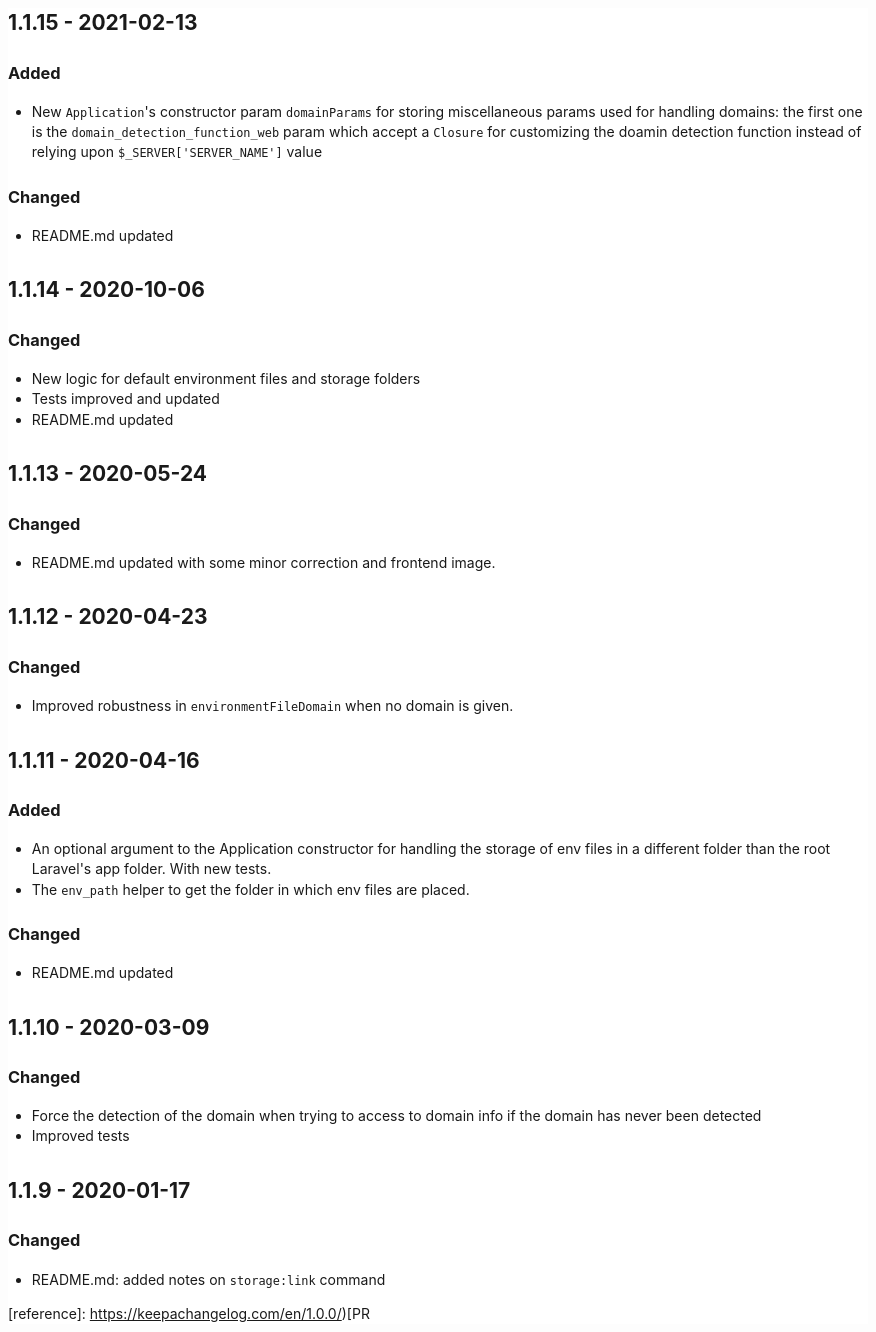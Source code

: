 ## 1.1.15 - 2021-02-13
### Added
- New `Application`'s constructor param `domainParams` for storing miscellaneous params used for handling domains:
  the first one is the `domain_detection_function_web` param which accept a `Closure` for customizing
  the doamin detection function instead of relying upon `$_SERVER['SERVER_NAME']` value
### Changed
- README.md updated

## 1.1.14 - 2020-10-06
### Changed
- New logic for default environment files and storage folders
- Tests improved and updated
- README.md updated
 
## 1.1.13 - 2020-05-24
### Changed
- README.md updated with some minor correction and frontend image.
 
## 1.1.12 - 2020-04-23
### Changed
- Improved robustness in `environmentFileDomain` when no domain is given.
 
## 1.1.11 - 2020-04-16
### Added
- An optional argument to the Application constructor for handling the storage of env files in a different folder 
than the root Laravel's app folder. With new tests.
- The `env_path` helper to get the folder in which env files are placed. 
### Changed
- README.md updated
 
## 1.1.10 - 2020-03-09
### Changed
- Force the detection of the domain when trying to access to domain info if the domain has never been detected
- Improved tests 
 
## 1.1.9 - 2020-01-17
### Changed
- README.md: added notes on `storage:link` command
 

[Unreleased]: https://github.com/gecche/laravel-multidomain/compare/v5.0...HEAD
[5.0]: https://github.com/gecche/laravel-multidomain/compare/v4.2.1...v5.0
[4.2.1]: https://github.com/gecche/laravel-multidomain/compare/v4.2...v4.2.1
[4.2]: https://github.com/gecche/laravel-multidomain/compare/v4.1...v4.2
[4.1]: https://github.com/gecche/laravel-multidomain/compare/v4.0...v4.1
[4.0]: https://github.com/gecche/laravel-multidomain/compare/v3.8...v4.0
[3.9]: https://github.com/gecche/laravel-multidomain/compare/v3.8...v3.9
[3.8]: https://github.com/gecche/laravel-multidomain/compare/v3.7...v3.8
[3.7]: https://github.com/gecche/laravel-multidomain/compare/v3.2...v3.7
[3.2]: https://github.com/gecche/laravel-multidomain/compare/v3.1...v3.2
[3.1]: https://github.com/gecche/laravel-multidomain/compare/v3.0...v3.1
[3.0]: https://github.com/gecche/laravel-multidomain/compare/v2.4...v3.0
[2.9]: https://github.com/gecche/laravel-multidomain/compare/v2.8...v2.9
[2.8]: https://github.com/gecche/laravel-multidomain/compare/v2.7...v2.8
[2.7]: https://github.com/gecche/laravel-multidomain/compare/v2.6...v2.7
[2.6]: https://github.com/gecche/laravel-multidomain/compare/v2.5...v2.6
[2.5]: https://github.com/gecche/laravel-multidomain/compare/v2.4...v2.5
[2.4]: https://github.com/gecche/laravel-multidomain/compare/v2.3...v2.4
[2.3]: https://github.com/gecche/laravel-multidomain/compare/v2.2...v2.3
[2.2]: https://github.com/gecche/laravel-multidomain/compare/v2.1...v2.2
[2.1]: https://github.com/gecche/laravel-multidomain/compare/v2.0...v2.1
[2.0]: https://github.com/gecche/laravel-multidomain/compare/v1.4.0...v2.0
[1.4.9]: https://github.com/gecche/laravel-multidomain/compare/v1.4.8...v1.4.9
[1.4.8]: https://github.com/gecche/laravel-multidomain/compare/v1.4.7...v1.4.8
[1.4.7]: https://github.com/gecche/laravel-multidomain/compare/v1.4.6...v1.4.7
[1.4.6]: https://github.com/gecche/laravel-multidomain/compare/v1.4.5...v1.4.6
[1.4.5]: https://github.com/gecche/laravel-multidomain/compare/v1.4.4...v1.4.5
[1.4.4]: https://github.com/gecche/laravel-multidomain/compare/v1.4.3...v1.4.4
[1.4.3]: https://github.com/gecche/laravel-multidomain/compare/v1.4.2...v1.4.3
[1.4.2]: https://github.com/gecche/laravel-multidomain/compare/v1.4.1...v1.4.2
[1.4.1]: https://github.com/gecche/laravel-multidomain/compare/v1.4.0...v1.4.1
[1.4.0]: https://github.com/gecche/laravel-multidomain/compare/v1.3.0...v1.4.0
[1.3.9]: https://github.com/gecche/laravel-multidomain/compare/v1.3.8...v1.3.9
[1.3.8]: https://github.com/gecche/laravel-multidomain/compare/v1.3.7...v1.3.8
[1.3.7]: https://github.com/gecche/laravel-multidomain/compare/v1.3.6...v1.3.7
[1.3.6]: https://github.com/gecche/laravel-multidomain/compare/v1.3.5...v1.3.6
[1.3.5]: https://github.com/gecche/laravel-multidomain/compare/v1.3.4...v1.3.5
[1.3.4]: https://github.com/gecche/laravel-multidomain/compare/v1.3.3...v1.3.4
[1.3.3]: https://github.com/gecche/laravel-multidomain/compare/v1.3.2...v1.3.3
[1.3.2]: https://github.com/gecche/laravel-multidomain/compare/v1.3.1...v1.3.2
[1.3.1]: https://github.com/gecche/laravel-multidomain/compare/v1.3.0...v1.3.1
[1.3.0]: https://github.com/gecche/laravel-multidomain/compare/v1.2.0...v1.3.0
[1.2.9]: https://github.com/gecche/laravel-multidomain/compare/v1.2.8...v1.2.9
[1.2.8]: https://github.com/gecche/laravel-multidomain/compare/v1.2.7...v1.2.8
[1.2.7]: https://github.com/gecche/laravel-multidomain/compare/v1.2.6...v1.2.7
[1.2.6]: https://github.com/gecche/laravel-multidomain/compare/v1.2.5...v1.2.6
[1.2.5]: https://github.com/gecche/laravel-multidomain/compare/v1.2.4...v1.2.5
[1.2.4]: https://github.com/gecche/laravel-multidomain/compare/v1.2.3...v1.2.4
[1.2.3]: https://github.com/gecche/laravel-multidomain/compare/v1.2.2...v1.2.3
[1.2.2]: https://github.com/gecche/laravel-multidomain/compare/v1.2.1...v1.2.2
[1.2.1]: https://github.com/gecche/laravel-multidomain/compare/v1.2.0...v1.2.1
[1.2.0]: https://github.com/gecche/laravel-multidomain/compare/v1.1.6...v1.2.0
[1.1.15]: https://github.com/gecche/laravel-multidomain/compare/v1.1.14...v1.1.15
[1.1.14]: https://github.com/gecche/laravel-multidomain/compare/v1.1.13...v1.1.14
[1.1.13]: https://github.com/gecche/laravel-multidomain/compare/v1.1.12...v1.1.13
[1.1.12]: https://github.com/gecche/laravel-multidomain/compare/v1.1.11...v1.1.12
[1.1.11]: https://github.com/gecche/laravel-multidomain/compare/v1.1.10...v1.1.11
[1.1.10]: https://github.com/gecche/laravel-multidomain/compare/v1.1.9...v1.1.10
[1.1.9]: https://github.com/gecche/laravel-multidomain/compare/v1.1.8...v1.1.9
[1.1.8]: https://github.com/gecche/laravel-multidomain/compare/v1.1.7...v1.1.8
[1.1.7]: https://github.com/gecche/laravel-multidomain/compare/v1.1.6...v1.1.7
[1.1.6]: https://github.com/gecche/laravel-multidomain/compare/v1.1.5...v1.1.6
[1.1.5]: https://github.com/gecche/laravel-multidomain/compare/v1.1.4...v1.1.5
[1.1.4]: https://github.com/gecche/laravel-multidomain/compare/v1.1.3...v1.1.4
[1.1.3]: https://github.com/gecche/laravel-multidomain/compare/v1.1.2...v1.1.3
[1.1.2]: https://github.com/gecche/laravel-multidomain/compare/v1.1.1...v1.1.2
[1.1.1]: https://github.com/gecche/laravel-multidomain/compare/v1.1.0...v1.1.1
[reference]: https://keepachangelog.com/en/1.0.0/)[PR